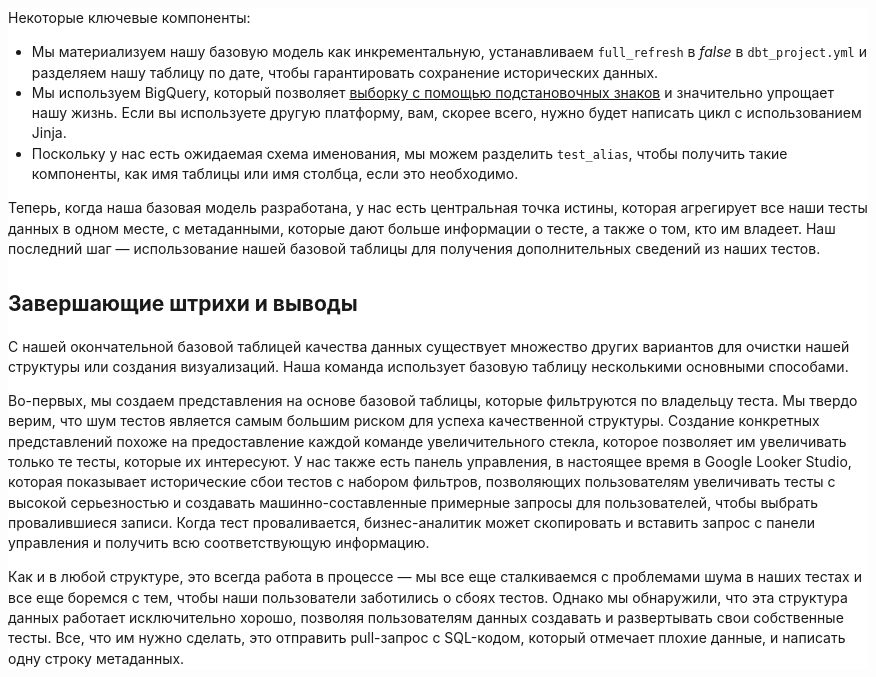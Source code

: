 Некоторые ключевые компоненты:

- Мы материализуем нашу базовую модель как инкрементальную, устанавливаем `full_refresh` в *false* в `dbt_project.yml` и разделяем нашу таблицу по дате, чтобы гарантировать сохранение исторических данных.
- Мы используем BigQuery, который позволяет [выборку с помощью подстановочных знаков](https://cloud.google.com/bigquery/docs/querying-wildcard-tables) и значительно упрощает нашу жизнь. Если вы используете другую платформу, вам, скорее всего, нужно будет написать цикл с использованием Jinja.
- Поскольку у нас есть ожидаемая схема именования, мы можем разделить `test_alias`, чтобы получить такие компоненты, как имя таблицы или имя столбца, если это необходимо.

Теперь, когда наша базовая модель разработана, у нас есть центральная точка истины, которая агрегирует все наши тесты данных в одном месте, с метаданными, которые дают больше информации о тесте, а также о том, кто им владеет. Наш последний шаг — использование нашей базовой таблицы для получения дополнительных сведений из наших тестов.

## Завершающие штрихи и выводы

С нашей окончательной базовой таблицей качества данных существует множество других вариантов для очистки нашей структуры или создания визуализаций. Наша команда использует базовую таблицу несколькими основными способами.

Во-первых, мы создаем представления на основе базовой таблицы, которые фильтруются по владельцу теста. Мы твердо верим, что шум тестов является самым большим риском для успеха качественной структуры. Создание конкретных представлений похоже на предоставление каждой команде увеличительного стекла, которое позволяет им увеличивать только те тесты, которые их интересуют. У нас также есть панель управления, в настоящее время в Google Looker Studio, которая показывает исторические сбои тестов с набором фильтров, позволяющих пользователям увеличивать тесты с высокой серьезностью и создавать машинно-составленные примерные запросы для пользователей, чтобы выбрать провалившиеся записи. Когда тест проваливается, бизнес-аналитик может скопировать и вставить запрос с панели управления и получить всю соответствующую информацию.

Как и в любой структуре, это всегда работа в процессе — мы все еще сталкиваемся с проблемами шума в наших тестах и все еще боремся с тем, чтобы наши пользователи заботились о сбоях тестов. Однако мы обнаружили, что эта структура данных работает исключительно хорошо, позволяя пользователям данных создавать и развертывать свои собственные тесты. Все, что им нужно сделать, это отправить pull-запрос с SQL-кодом, который отмечает плохие данные, и написать одну строку метаданных.